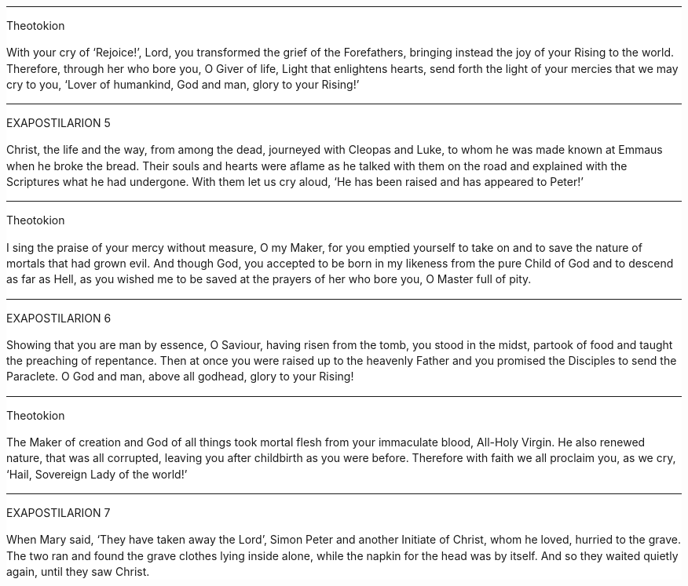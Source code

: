 ****

Theotokion

With your cry of ‘Rejoice!’, Lord, you transformed the grief of the
Forefathers, bringing instead the joy of your Rising to the world.
Therefore, through her who bore you, O Giver of life, Light that
enlightens hearts, send forth the light of your mercies that we may cry
to you, ‘Lover of humankind, God and man, glory to your Rising!’

****

EXAPOSTILARION 5

Christ, the life and the way, from among the dead, journeyed with
Cleopas and Luke, to whom he was made known at Emmaus when he broke the
bread. Their souls and hearts were aflame as he talked with them on the
road and explained with the Scriptures what he had undergone. With them
let us cry aloud, ‘He has been raised and has appeared to Peter!’

****

Theotokion

I sing the praise of your mercy without measure, O my Maker, for you
emptied yourself to take on and to save the nature of mortals that had
grown evil. And though God, you accepted to be born in my likeness from
the pure Child of God and to descend as far as Hell, as you wished me to
be saved at the prayers of her who bore you, O Master full of pity.

****

EXAPOSTILARION 6

Showing that you are man by essence, O Saviour, having risen from the
tomb, you stood in the midst, partook of food and taught the preaching
of repentance. Then at once you were raised up to the heavenly Father
and you promised the Disciples to send the Paraclete. O God and man,
above all godhead, glory to your Rising!

****

Theotokion

The Maker of creation and God of all things took mortal flesh from your
immaculate blood, All-Holy Virgin. He also renewed nature, that was all
corrupted, leaving you after childbirth as you were before. Therefore
with faith we all proclaim you, as we cry, ‘Hail, Sovereign Lady of the
world!’

****

EXAPOSTILARION 7

When Mary said, ‘They have taken away the Lord’, Simon Peter and another
Initiate of Christ, whom he loved, hurried to the grave. The two ran and
found the grave clothes lying inside alone, while the napkin for the
head was by itself. And so they waited quietly again, until they saw
Christ.
